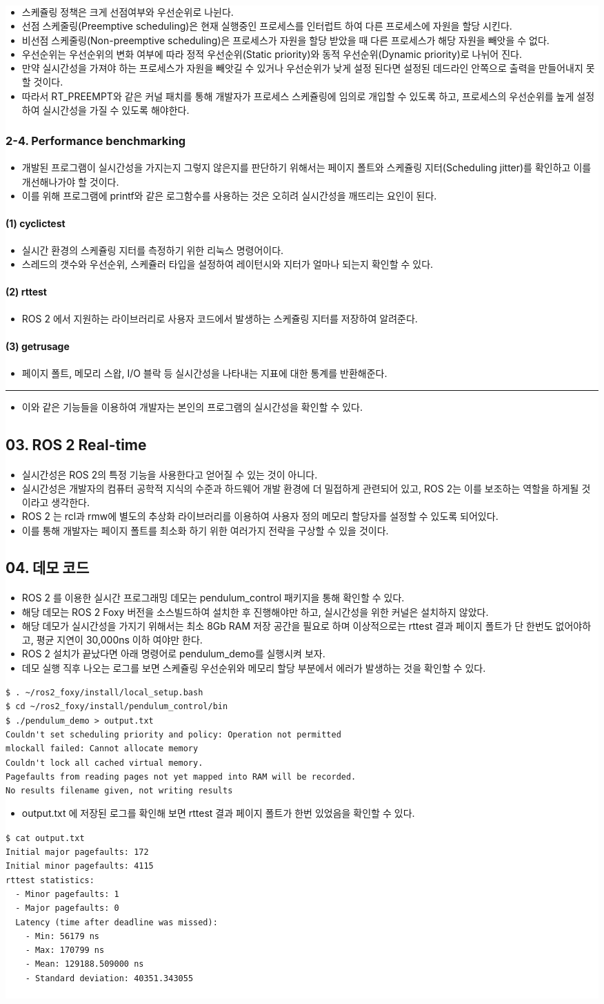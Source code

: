 - 스케쥴링 정책은 크게 선점여부와 우선순위로 나뉜다.
- 선점 스케줄링(Preemptive scheduling)은 현재 실행중인 프로세스를 인터럽트 하여 다른 프로세스에 자원을 할당 시킨다.
- 비선점 스케줄링(Non-preemptive scheduling)은 프로세스가 자원을 할당 받았을 때 다른 프로세스가 해당 자원을 빼앗을 수 없다.
- 우선순위는 우선순위의 변화 여부에 따라 정적 우선순위(Static priority)와 동적 우선순위(Dynamic priority)로 나뉘어 진다.
- 만약 실시간성을 가져야 하는 프로세스가 자원을 빼앗길 수 있거나 우선순위가 낮게 설정 된다면 설정된 데드라인 안쪽으로 출력을 만들어내지 못할 것이다.
- 따라서 RT_PREEMPT와 같은 커널 패치를 통해 개발자가 프로세스 스케쥴링에 임의로 개입할 수 있도록 하고, 프로세스의 우선순위를 높게 설정하여 실시간성을 가질 수 있도록 해야한다.

### 2-4. Performance benchmarking
- 개발된 프로그램이 실시간성을 가지는지 그렇지 않은지를 판단하기 위해서는 페이지 폴트와 스케쥴링 지터(Scheduling jitter)를 확인하고 이를 개선해나가야 할 것이다.
- 이를 위해 프로그램에 printf와 같은 로그함수를 사용하는 것은 오히려 실시간성을 깨뜨리는 요인이 된다.

#### (1) cyclictest
- 실시간 환경의 스케쥴링 지터를 측정하기 위한 리눅스 명령어이다.
- 스레드의 갯수와 우선순위, 스케쥴러 타입을 설정하여 레이턴시와 지터가 얼마나 되는지 확인할 수 있다.

#### (2) rttest
- ROS 2 에서 지원하는 라이브러리로 사용자 코드에서 발생하는 스케쥴링 지터를 저장하여 알려준다.

#### (3) getrusage
- 페이지 폴트, 메모리 스왑, I/O 블락 등 실시간성을 나타내는 지표에 대한 통계를 반환해준다.
---

- 이와 같은 기능들을 이용하여 개발자는 본인의 프로그램의 실시간성을 확인할 수 있다.

## 03. ROS 2 Real-time
- 실시간성은 ROS 2의 특정 기능을 사용한다고 얻어질 수 있는 것이 아니다.
- 실시간성은 개발자의 컴퓨터 공학적 지식의 수준과 하드웨어 개발 환경에 더 밀접하게 관련되어 있고, ROS 2는 이를 보조하는 역할을 하게될 것이라고 생각한다.
- ROS 2 는 rcl과 rmw에 별도의 추상화 라이브러리를 이용하여 사용자 정의 메모리 할당자를 설정할 수 있도록 되어있다.
- 이를 통해 개발자는 페이지 폴트를 최소화 하기 위한 여러가지 전략을 구상할 수 있을 것이다.

## 04. 데모 코드
- ROS 2 를 이용한 실시간 프로그래밍 데모는 pendulum_control 패키지을 통해 확인할 수 있다.
- 해당 데모는 ROS 2 Foxy 버전을 소스빌드하여 설치한 후 진행해야만 하고, 실시간성을 위한 커널은 설치하지 않았다.
- 해당 데모가 실시간성을 가지기 위해서는 최소 8Gb RAM 저장 공간을 필요로 하며 이상적으로는 rttest 결과 페이지 폴트가 단 한번도 없어야하고, 평균 지연이 30,000ns 이하 여야만 한다.
- ROS 2 설치가 끝났다면 아래 명령어로 pendulum_demo를 실행시켜 보자.
- 데모 실행 직후 나오는 로그를 보면 스케쥴링 우선순위와 메모리 할당 부분에서 에러가 발생하는 것을 확인할 수 있다.
```
$ . ~/ros2_foxy/install/local_setup.bash
$ cd ~/ros2_foxy/install/pendulum_control/bin
$ ./pendulum_demo > output.txt
Couldn't set scheduling priority and policy: Operation not permitted
mlockall failed: Cannot allocate memory
Couldn't lock all cached virtual memory.
Pagefaults from reading pages not yet mapped into RAM will be recorded.
No results filename given, not writing results
```
- output.txt 에 저장된 로그를 확인해 보면 rttest 결과 페이지 폴트가 한번 있었음을 확인할 수 있다.
```
$ cat output.txt 
Initial major pagefaults: 172
Initial minor pagefaults: 4115
rttest statistics:
  - Minor pagefaults: 1
  - Major pagefaults: 0
  Latency (time after deadline was missed):
    - Min: 56179 ns
    - Max: 170799 ns
    - Mean: 129188.509000 ns
    - Standard deviation: 40351.343055


```